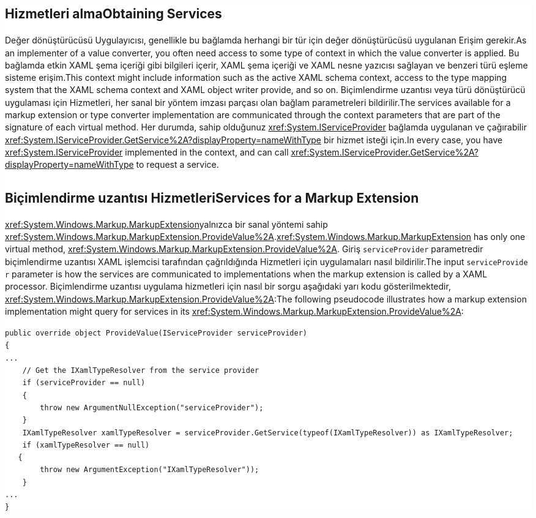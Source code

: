 <a name="obtaining_services"></a>   
## <a name="obtaining-services"></a><span data-ttu-id="359e6-109">Hizmetleri alma</span><span class="sxs-lookup"><span data-stu-id="359e6-109">Obtaining Services</span></span>  
 <span data-ttu-id="359e6-110">Değer dönüştürücüsü Uygulayıcısı, genellikle bu bağlamda herhangi bir tür için değer dönüştürücüsü uygulanan Erişim gerekir.</span><span class="sxs-lookup"><span data-stu-id="359e6-110">As an implementer of a value converter, you often need access to some type of context in which the value converter is applied.</span></span> <span data-ttu-id="359e6-111">Bu bağlamda etkin XAML şema içeriği gibi bilgileri içerir, XAML şema içeriği ve XAML nesne yazıcısı sağlayan ve benzeri türü eşleme sisteme erişim.</span><span class="sxs-lookup"><span data-stu-id="359e6-111">This context might include information such as the active XAML schema context, access to the type mapping system that the XAML schema context and XAML object writer provide, and so on.</span></span> <span data-ttu-id="359e6-112">Biçimlendirme uzantısı veya türü dönüştürücü uygulaması için Hizmetleri, her sanal bir yöntem imzası parçası olan bağlam parametreleri bildirilir.</span><span class="sxs-lookup"><span data-stu-id="359e6-112">The services available for a markup extension or type converter implementation are communicated through the context parameters that are part of the signature of each virtual method.</span></span> <span data-ttu-id="359e6-113">Her durumda, sahip olduğunuz <xref:System.IServiceProvider> bağlamda uygulanan ve çağırabilir <xref:System.IServiceProvider.GetService%2A?displayProperty=nameWithType> bir hizmet isteği için.</span><span class="sxs-lookup"><span data-stu-id="359e6-113">In every case, you have <xref:System.IServiceProvider> implemented in the context, and can call <xref:System.IServiceProvider.GetService%2A?displayProperty=nameWithType> to request a service.</span></span>  
  
<a name="services_for_a_markup_extension"></a>   
## <a name="services-for-a-markup-extension"></a><span data-ttu-id="359e6-114">Biçimlendirme uzantısı Hizmetleri</span><span class="sxs-lookup"><span data-stu-id="359e6-114">Services for a Markup Extension</span></span>  
 <span data-ttu-id="359e6-115"><xref:System.Windows.Markup.MarkupExtension>yalnızca bir sanal yöntemi sahip <xref:System.Windows.Markup.MarkupExtension.ProvideValue%2A>.</span><span class="sxs-lookup"><span data-stu-id="359e6-115"><xref:System.Windows.Markup.MarkupExtension> has only one virtual method, <xref:System.Windows.Markup.MarkupExtension.ProvideValue%2A>.</span></span> <span data-ttu-id="359e6-116">Giriş `serviceProvider` parametredir biçimlendirme uzantısı XAML işlemcisi tarafından çağrıldığında Hizmetleri için uygulamaları nasıl bildirilir.</span><span class="sxs-lookup"><span data-stu-id="359e6-116">The input `serviceProvider` parameter is how the services are communicated to implementations when the markup extension is called by a XAML processor.</span></span> <span data-ttu-id="359e6-117">Biçimlendirme uzantısı uygulama hizmetleri için nasıl bir sorgu aşağıdaki yarı kodu gösterilmektedir, <xref:System.Windows.Markup.MarkupExtension.ProvideValue%2A>:</span><span class="sxs-lookup"><span data-stu-id="359e6-117">The following pseudocode illustrates how a markup extension implementation might query for services in its <xref:System.Windows.Markup.MarkupExtension.ProvideValue%2A>:</span></span>  
  
```  
public override object ProvideValue(IServiceProvider serviceProvider)  
{  
...  
    // Get the IXamlTypeResolver from the service provider  
    if (serviceProvider == null)  
    {  
        throw new ArgumentNullException("serviceProvider");  
    }  
    IXamlTypeResolver xamlTypeResolver = serviceProvider.GetService(typeof(IXamlTypeResolver)) as IXamlTypeResolver;  
    if (xamlTypeResolver == null)  
   {  
        throw new ArgumentException("IXamlTypeResolver"));  
    }  
...  
}  
```  
  